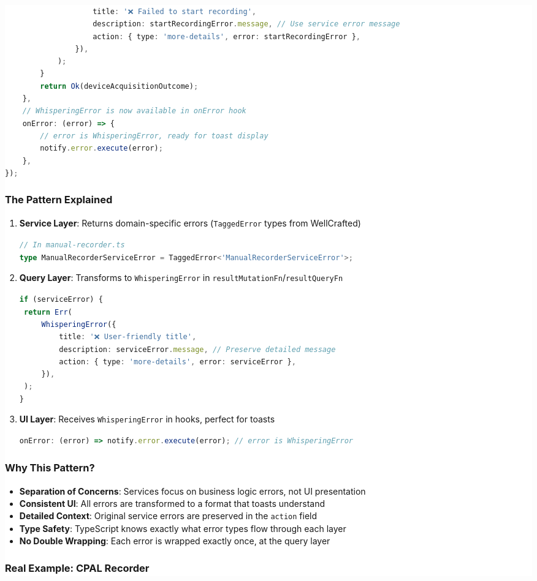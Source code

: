 ```typescript
					title: '❌ Failed to start recording',
					description: startRecordingError.message, // Use service error message
					action: { type: 'more-details', error: startRecordingError },
				}),
			);
		}
		return Ok(deviceAcquisitionOutcome);
	},
	// WhisperingError is now available in onError hook
	onError: (error) => {
		// error is WhisperingError, ready for toast display
		notify.error.execute(error);
	},
});
```

### The Pattern Explained

1. **Service Layer**: Returns domain-specific errors (`TaggedError` types from WellCrafted)

   ```typescript
   // In manual-recorder.ts
   type ManualRecorderServiceError = TaggedError<'ManualRecorderServiceError'>;
   ```

2. **Query Layer**: Transforms to `WhisperingError` in `resultMutationFn`/`resultQueryFn`

   ```typescript
   if (serviceError) {
   	return Err(
   		WhisperingError({
   			title: '❌ User-friendly title',
   			description: serviceError.message, // Preserve detailed message
   			action: { type: 'more-details', error: serviceError },
   		}),
   	);
   }
   ```

3. **UI Layer**: Receives `WhisperingError` in hooks, perfect for toasts
   ```typescript
   onError: (error) => notify.error.execute(error); // error is WhisperingError
   ```

### Why This Pattern?

- **Separation of Concerns**: Services focus on business logic errors, not UI presentation
- **Consistent UI**: All errors are transformed to a format that toasts understand
- **Detailed Context**: Original service errors are preserved in the `action` field
- **Type Safety**: TypeScript knows exactly what error types flow through each layer
- **No Double Wrapping**: Each error is wrapped exactly once, at the query layer

### Real Example: CPAL Recorder
